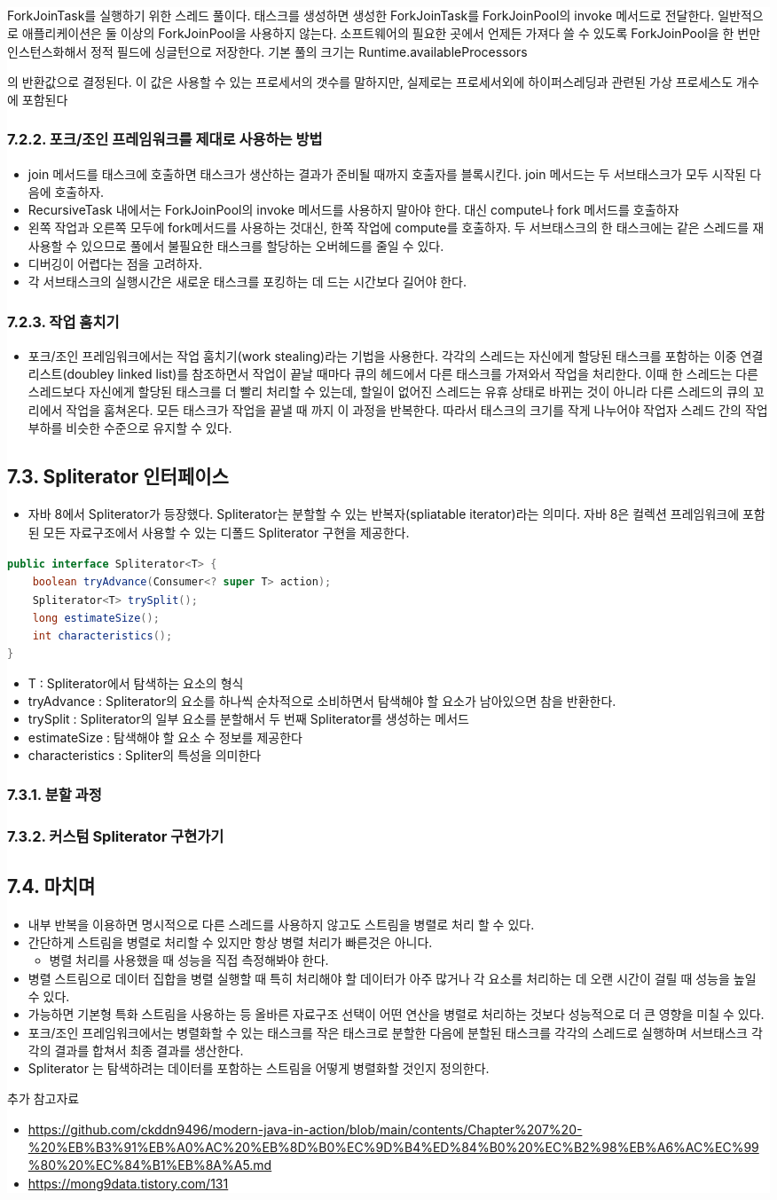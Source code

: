 ForkJoinTask를 실행하기 위한 스레드 풀이다. 태스크를 생성하면 생성한 ForkJoinTask를 ForkJoinPool의 invoke 메서드로 전달한다. 일반적으로 애플리케이션은 둘 이상의 ForkJoinPool을 사용하지 않는다. 소프트웨어의 필요한 곳에서 언제든 가져다 쓸 수 있도록 ForkJoinPool을 한 번만 인스턴스화해서 정적 필드에 싱글턴으로 저장한다. 기본 풀의 크기는 Runtime.availableProcessors

의 반환값으로 결정된다. 이 값은 사용할 수 있는 프로세서의 갯수를 말하지만, 실제로는 프로세서외에 하이퍼스레딩과 관련된 가상 프로세스도 개수에 포함된다

### 7.2.2. 포크/조인 프레임워크를 제대로 사용하는 방법
 - join 메서드를 태스크에 호출하면 태스크가 생산하는 결과가 준비될 때까지 호출자를 블록시킨다. join 메서드는 두 서브태스크가 모두 시작된 다음에 호출하자.
 - RecursiveTask 내에서는 ForkJoinPool의 invoke 메서드를 사용하지 말아야 한다. 대신 compute나 fork 메서드를 호출하자
 - 왼쪽 작업과 오른쪽 모두에 fork메서드를 사용하는 것대신, 한쪽 작업에 compute를 호출하자. 두 서브태스크의 한 태스크에는 같은 스레드를 재사용할 수 있으므로 풀에서 불필요한 태스크를 할당하는 오버헤드를 줄일 수 있다.
 - 디버깅이 어렵다는 점을 고려하자.
 - 각 서브태스크의 실행시간은 새로운 태스크를 포킹하는 데 드는 시간보다 길어야 한다.
### 7.2.3. 작업 훔치기
 - 포크/조인 프레임워크에서는 작업 훔치기(work stealing)라는 기법을 사용한다. 각각의 스레드는 자신에게 할당된 태스크를 포함하는 이중 연결 리스트(doubley linked list)를 참조하면서 작업이 끝날 때마다 큐의 헤드에서 다른 태스크를 가져와서 작업을 처리한다. 이때 한 스레드는 다른 스레드보다 자신에게 할당된 태스크를 더 빨리 처리할 수 있는데, 할일이 없어진 스레드는 유휴 상태로 바뀌는 것이 아니라 다른 스레드의 큐의 꼬리에서 작업을 훔쳐온다. 모든 태스크가 작업을 끝낼 때 까지 이 과정을 반복한다. 따라서 태스크의 크기를 작게 나누어야 작업자 스레드 간의 작업부하를 비슷한 수준으로 유지할 수 있다.
## 7.3. Spliterator 인터페이스
  - 자바 8에서 Spliterator가 등장했다. Spliterator는 분할할 수 있는 반복자(spliatable iterator)라는 의미다. 자바 8은 컬렉션 프레임워크에 포함된 모든 자료구조에서 사용할 수 있는 디폴드 Spliterator 구현을 제공한다.

~~~java
public interface Spliterator<T> {
	boolean tryAdvance(Consumer<? super T> action);
	Spliterator<T> trySplit();
	long estimateSize();
	int characteristics();
}
~~~

 - T : Spliterator에서 탐색하는 요소의 형식
 - tryAdvance : Spliterator의 요소를 하나씩 순차적으로 소비하면서 탐색해야 할 요소가 남아있으면 참을 반환한다.
 - trySplit : Spliterator의 일부 요소를 분할해서 두 번째 Spliterator를 생성하는 메서드
 - estimateSize : 탐색해야 할 요소 수 정보를 제공한다
 - characteristics : Spliter의 특성을 의미한다
### 7.3.1. 분할 과정
### 7.3.2. 커스텀 Spliterator 구현가기

## 7.4. 마치며
 - 내부 반복을 이용하면 명시적으로 다른 스레드를 사용하지 않고도 스트림을 병렬로 처리 할 수 있다.
 - 간단하게 스트림을 병렬로 처리할 수 있지만 항상 병렬 처리가 빠른것은 아니다. 
   - 병렬 처리를 사용했을 때 성능을 직접 측정해봐야 한다.
 - 병렬 스트림으로 데이터 집합을 병렬 실행할 때 특히 처리해야 할 데이터가 아주 많거나 각 요소를 처리하는 데 오랜 시간이 걸릴 때 성능을 높일 수 있다.
 - 가능하면 기본형 특화 스트림을 사용하는 등 올바른 자료구조 선택이 어떤 연산을 병렬로 처리하는 것보다 성능적으로 더 큰 영향을 미칠 수 있다.
 - 포크/조인 프레임워크에서는 병렬화할 수 있는 태스크를 작은 태스크로 분할한 다음에 분할된 태스크를 각각의 스레드로 실행하며 서브태스크 각각의 결과를 합쳐서 최종 결과를 생산한다.
 - Spliterator 는 탐색하려는 데이터를 포함하는 스트림을 어떻게 병렬화할 것인지 정의한다.

추가 참고자료 
 - https://github.com/ckddn9496/modern-java-in-action/blob/main/contents/Chapter%207%20-%20%EB%B3%91%EB%A0%AC%20%EB%8D%B0%EC%9D%B4%ED%84%B0%20%EC%B2%98%EB%A6%AC%EC%99%80%20%EC%84%B1%EB%8A%A5.md
 - https://mong9data.tistory.com/131